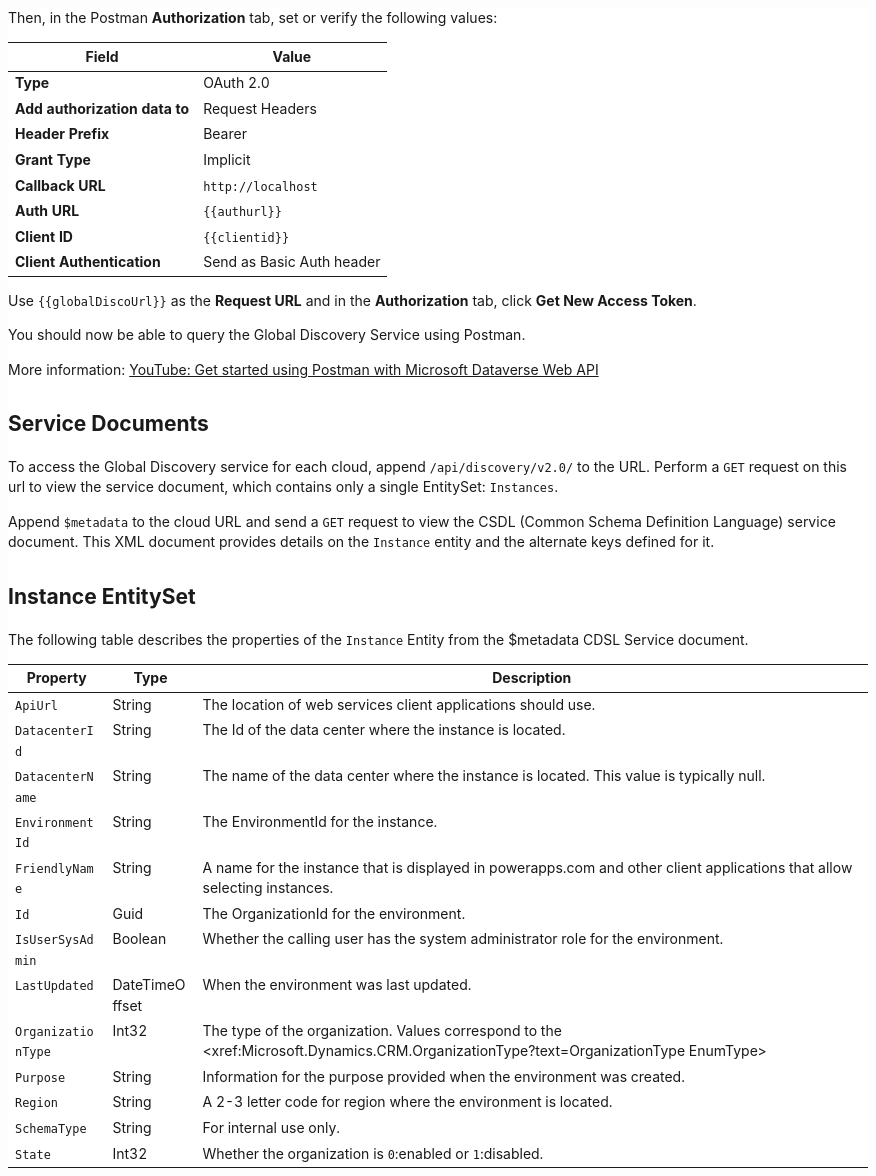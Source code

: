 Then, in the Postman **Authorization** tab, set or verify the following values:

|Field  |Value  |
|---------|---------|
|**Type**|OAuth 2.0|
|**Add authorization data to** |Request Headers|
|**Header Prefix**|Bearer|
|**Grant Type**|Implicit|
|**Callback URL**|`http://localhost`|
|**Auth URL**|`{{authurl}}`|
|**Client ID**|`{{clientid}}`|
|**Client Authentication**|Send as Basic Auth header|

Use `{{globalDiscoUrl}}` as the **Request URL** and in the **Authorization** tab, click **Get New Access Token**.

You should now be able to query the Global Discovery Service using Postman.

More information: [YouTube: Get started using Postman with Microsoft Dataverse Web API](https://youtu.be/HpUj11yU0fY)

## Service Documents

To access the Global Discovery service for each cloud, append `/api/discovery/v2.0/` to the URL. Perform a `GET` request on this url to view the service document, which contains only a single EntitySet: `Instances`.

Append `$metadata` to the cloud URL and send a `GET` request to view the CSDL (Common Schema Definition Language) service document. This XML document provides details on the `Instance` entity and the alternate keys defined for it.

## Instance EntitySet

The following table describes the properties of the `Instance` Entity from the $metadata CDSL Service document.

|Property|Type|Description|
|---------|---------|---------|
|`ApiUrl`|String|The location of web services client applications should use.|
|`DatacenterId`|String|The Id of the data center where the instance is located.|
|`DatacenterName`|String|The name of the data center where the instance is located. This value is typically null.|
|`EnvironmentId`|String|The EnvironmentId for the instance.|
|`FriendlyName`|String|A name for the instance that is displayed in powerapps.com and other client applications that allow selecting instances.|
|`Id`|Guid|The OrganizationId for the environment.|
|`IsUserSysAdmin`|Boolean|Whether the calling user has the system administrator role for the environment.|
|`LastUpdated`|DateTimeOffset|When the environment was last updated. |
|`OrganizationType`|Int32|The type of the organization. Values correspond to the <xref:Microsoft.Dynamics.CRM.OrganizationType?text=OrganizationType EnumType>|
|`Purpose`|String|Information for the purpose provided when the environment was created.|
|`Region`|String|A 2-3 letter code for region where the environment is located. |
|`SchemaType`|String|For internal use only.|
|`State`|Int32|Whether the organization is `0`:enabled  or `1`:disabled.|